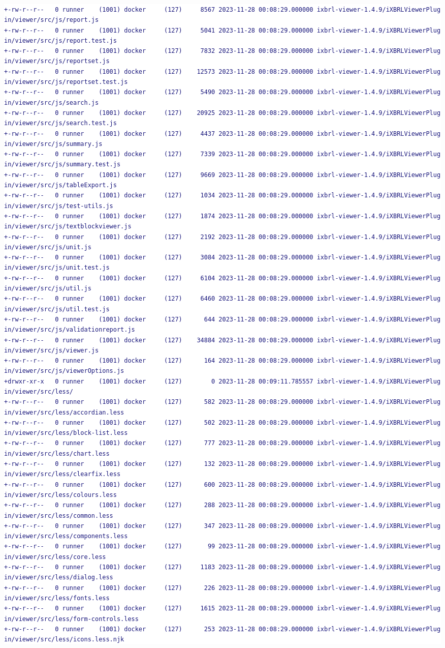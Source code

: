 ```diff
+-rw-r--r--   0 runner    (1001) docker     (127)     8567 2023-11-28 00:08:29.000000 ixbrl-viewer-1.4.9/iXBRLViewerPlugin/viewer/src/js/report.js
+-rw-r--r--   0 runner    (1001) docker     (127)     5041 2023-11-28 00:08:29.000000 ixbrl-viewer-1.4.9/iXBRLViewerPlugin/viewer/src/js/report.test.js
+-rw-r--r--   0 runner    (1001) docker     (127)     7832 2023-11-28 00:08:29.000000 ixbrl-viewer-1.4.9/iXBRLViewerPlugin/viewer/src/js/reportset.js
+-rw-r--r--   0 runner    (1001) docker     (127)    12573 2023-11-28 00:08:29.000000 ixbrl-viewer-1.4.9/iXBRLViewerPlugin/viewer/src/js/reportset.test.js
+-rw-r--r--   0 runner    (1001) docker     (127)     5490 2023-11-28 00:08:29.000000 ixbrl-viewer-1.4.9/iXBRLViewerPlugin/viewer/src/js/search.js
+-rw-r--r--   0 runner    (1001) docker     (127)    20925 2023-11-28 00:08:29.000000 ixbrl-viewer-1.4.9/iXBRLViewerPlugin/viewer/src/js/search.test.js
+-rw-r--r--   0 runner    (1001) docker     (127)     4437 2023-11-28 00:08:29.000000 ixbrl-viewer-1.4.9/iXBRLViewerPlugin/viewer/src/js/summary.js
+-rw-r--r--   0 runner    (1001) docker     (127)     7339 2023-11-28 00:08:29.000000 ixbrl-viewer-1.4.9/iXBRLViewerPlugin/viewer/src/js/summary.test.js
+-rw-r--r--   0 runner    (1001) docker     (127)     9669 2023-11-28 00:08:29.000000 ixbrl-viewer-1.4.9/iXBRLViewerPlugin/viewer/src/js/tableExport.js
+-rw-r--r--   0 runner    (1001) docker     (127)     1034 2023-11-28 00:08:29.000000 ixbrl-viewer-1.4.9/iXBRLViewerPlugin/viewer/src/js/test-utils.js
+-rw-r--r--   0 runner    (1001) docker     (127)     1874 2023-11-28 00:08:29.000000 ixbrl-viewer-1.4.9/iXBRLViewerPlugin/viewer/src/js/textblockviewer.js
+-rw-r--r--   0 runner    (1001) docker     (127)     2192 2023-11-28 00:08:29.000000 ixbrl-viewer-1.4.9/iXBRLViewerPlugin/viewer/src/js/unit.js
+-rw-r--r--   0 runner    (1001) docker     (127)     3084 2023-11-28 00:08:29.000000 ixbrl-viewer-1.4.9/iXBRLViewerPlugin/viewer/src/js/unit.test.js
+-rw-r--r--   0 runner    (1001) docker     (127)     6104 2023-11-28 00:08:29.000000 ixbrl-viewer-1.4.9/iXBRLViewerPlugin/viewer/src/js/util.js
+-rw-r--r--   0 runner    (1001) docker     (127)     6460 2023-11-28 00:08:29.000000 ixbrl-viewer-1.4.9/iXBRLViewerPlugin/viewer/src/js/util.test.js
+-rw-r--r--   0 runner    (1001) docker     (127)      644 2023-11-28 00:08:29.000000 ixbrl-viewer-1.4.9/iXBRLViewerPlugin/viewer/src/js/validationreport.js
+-rw-r--r--   0 runner    (1001) docker     (127)    34884 2023-11-28 00:08:29.000000 ixbrl-viewer-1.4.9/iXBRLViewerPlugin/viewer/src/js/viewer.js
+-rw-r--r--   0 runner    (1001) docker     (127)      164 2023-11-28 00:08:29.000000 ixbrl-viewer-1.4.9/iXBRLViewerPlugin/viewer/src/js/viewerOptions.js
+drwxr-xr-x   0 runner    (1001) docker     (127)        0 2023-11-28 00:09:11.785557 ixbrl-viewer-1.4.9/iXBRLViewerPlugin/viewer/src/less/
+-rw-r--r--   0 runner    (1001) docker     (127)      582 2023-11-28 00:08:29.000000 ixbrl-viewer-1.4.9/iXBRLViewerPlugin/viewer/src/less/accordian.less
+-rw-r--r--   0 runner    (1001) docker     (127)      502 2023-11-28 00:08:29.000000 ixbrl-viewer-1.4.9/iXBRLViewerPlugin/viewer/src/less/block-list.less
+-rw-r--r--   0 runner    (1001) docker     (127)      777 2023-11-28 00:08:29.000000 ixbrl-viewer-1.4.9/iXBRLViewerPlugin/viewer/src/less/chart.less
+-rw-r--r--   0 runner    (1001) docker     (127)      132 2023-11-28 00:08:29.000000 ixbrl-viewer-1.4.9/iXBRLViewerPlugin/viewer/src/less/clearfix.less
+-rw-r--r--   0 runner    (1001) docker     (127)      600 2023-11-28 00:08:29.000000 ixbrl-viewer-1.4.9/iXBRLViewerPlugin/viewer/src/less/colours.less
+-rw-r--r--   0 runner    (1001) docker     (127)      288 2023-11-28 00:08:29.000000 ixbrl-viewer-1.4.9/iXBRLViewerPlugin/viewer/src/less/common.less
+-rw-r--r--   0 runner    (1001) docker     (127)      347 2023-11-28 00:08:29.000000 ixbrl-viewer-1.4.9/iXBRLViewerPlugin/viewer/src/less/components.less
+-rw-r--r--   0 runner    (1001) docker     (127)       99 2023-11-28 00:08:29.000000 ixbrl-viewer-1.4.9/iXBRLViewerPlugin/viewer/src/less/core.less
+-rw-r--r--   0 runner    (1001) docker     (127)     1183 2023-11-28 00:08:29.000000 ixbrl-viewer-1.4.9/iXBRLViewerPlugin/viewer/src/less/dialog.less
+-rw-r--r--   0 runner    (1001) docker     (127)      226 2023-11-28 00:08:29.000000 ixbrl-viewer-1.4.9/iXBRLViewerPlugin/viewer/src/less/fonts.less
+-rw-r--r--   0 runner    (1001) docker     (127)     1615 2023-11-28 00:08:29.000000 ixbrl-viewer-1.4.9/iXBRLViewerPlugin/viewer/src/less/form-controls.less
+-rw-r--r--   0 runner    (1001) docker     (127)      253 2023-11-28 00:08:29.000000 ixbrl-viewer-1.4.9/iXBRLViewerPlugin/viewer/src/less/icons.less.njk
```